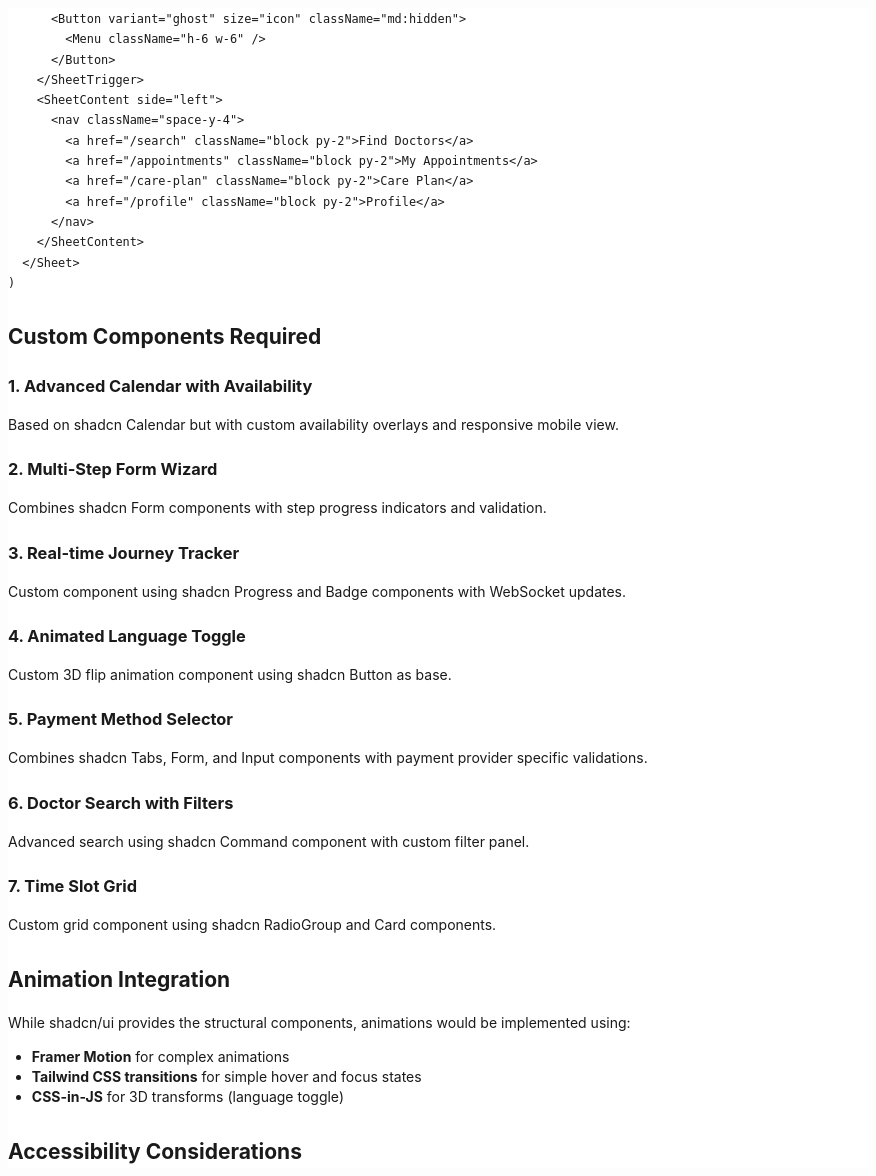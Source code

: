 ```tsx
      <Button variant="ghost" size="icon" className="md:hidden">
        <Menu className="h-6 w-6" />
      </Button>
    </SheetTrigger>
    <SheetContent side="left">
      <nav className="space-y-4">
        <a href="/search" className="block py-2">Find Doctors</a>
        <a href="/appointments" className="block py-2">My Appointments</a>
        <a href="/care-plan" className="block py-2">Care Plan</a>
        <a href="/profile" className="block py-2">Profile</a>
      </nav>
    </SheetContent>
  </Sheet>
)
```

## Custom Components Required

### 1. Advanced Calendar with Availability
Based on shadcn Calendar but with custom availability overlays and responsive mobile view.

### 2. Multi-Step Form Wizard
Combines shadcn Form components with step progress indicators and validation.

### 3. Real-time Journey Tracker
Custom component using shadcn Progress and Badge components with WebSocket updates.

### 4. Animated Language Toggle
Custom 3D flip animation component using shadcn Button as base.

### 5. Payment Method Selector
Combines shadcn Tabs, Form, and Input components with payment provider specific validations.

### 6. Doctor Search with Filters
Advanced search using shadcn Command component with custom filter panel.

### 7. Time Slot Grid
Custom grid component using shadcn RadioGroup and Card components.

## Animation Integration

While shadcn/ui provides the structural components, animations would be implemented using:
- **Framer Motion** for complex animations
- **Tailwind CSS transitions** for simple hover and focus states
- **CSS-in-JS** for 3D transforms (language toggle)

## Accessibility Considerations
